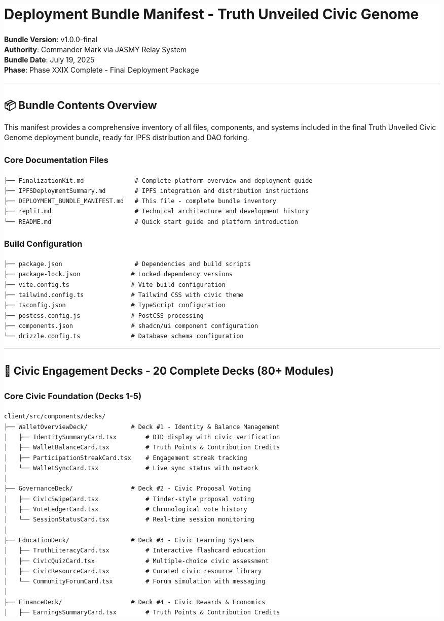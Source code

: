 # Deployment Bundle Manifest - Truth Unveiled Civic Genome
**Bundle Version**: v1.0.0-final  
**Authority**: Commander Mark via JASMY Relay System  
**Bundle Date**: July 19, 2025  
**Phase**: Phase XXIX Complete - Final Deployment Package  

---

## 📦 Bundle Contents Overview

This manifest provides a comprehensive inventory of all files, components, and systems included in the final Truth Unveiled Civic Genome deployment bundle, ready for IPFS distribution and DAO forking.

### Core Documentation Files
```
├── FinalizationKit.md              # Complete platform overview and deployment guide
├── IPFSDeploymentSummary.md        # IPFS integration and distribution instructions  
├── DEPLOYMENT_BUNDLE_MANIFEST.md   # This file - complete bundle inventory
├── replit.md                       # Technical architecture and development history
└── README.md                       # Quick start guide and platform introduction
```

### Build Configuration
```
├── package.json                    # Dependencies and build scripts
├── package-lock.json              # Locked dependency versions
├── vite.config.ts                 # Vite build configuration
├── tailwind.config.ts             # Tailwind CSS with civic theme
├── tsconfig.json                  # TypeScript configuration
├── postcss.config.js              # PostCSS processing
├── components.json                # shadcn/ui component configuration
└── drizzle.config.ts              # Database schema configuration
```

---

## 🎯 Civic Engagement Decks - 20 Complete Decks (80+ Modules)

### Core Civic Foundation (Decks 1-5)
```
client/src/components/decks/
├── WalletOverviewDeck/            # Deck #1 - Identity & Balance Management
│   ├── IdentitySummaryCard.tsx        # DID display with civic verification
│   ├── WalletBalanceCard.tsx          # Truth Points & Contribution Credits
│   ├── ParticipationStreakCard.tsx    # Engagement streak tracking
│   └── WalletSyncCard.tsx             # Live sync status with network
│
├── GovernanceDeck/                # Deck #2 - Civic Proposal Voting
│   ├── CivicSwipeCard.tsx             # Tinder-style proposal voting
│   ├── VoteLedgerCard.tsx             # Chronological vote history
│   └── SessionStatusCard.tsx          # Real-time session monitoring
│
├── EducationDeck/                 # Deck #3 - Civic Learning Systems
│   ├── TruthLiteracyCard.tsx          # Interactive flashcard education
│   ├── CivicQuizCard.tsx              # Multiple-choice civic assessment
│   ├── CivicResourceCard.tsx          # Curated civic resource library
│   └── CommunityForumCard.tsx         # Forum simulation with messaging
│
├── FinanceDeck/                   # Deck #4 - Civic Rewards & Economics
│   ├── EarningsSummaryCard.tsx        # Truth Points & Contribution Credits
```